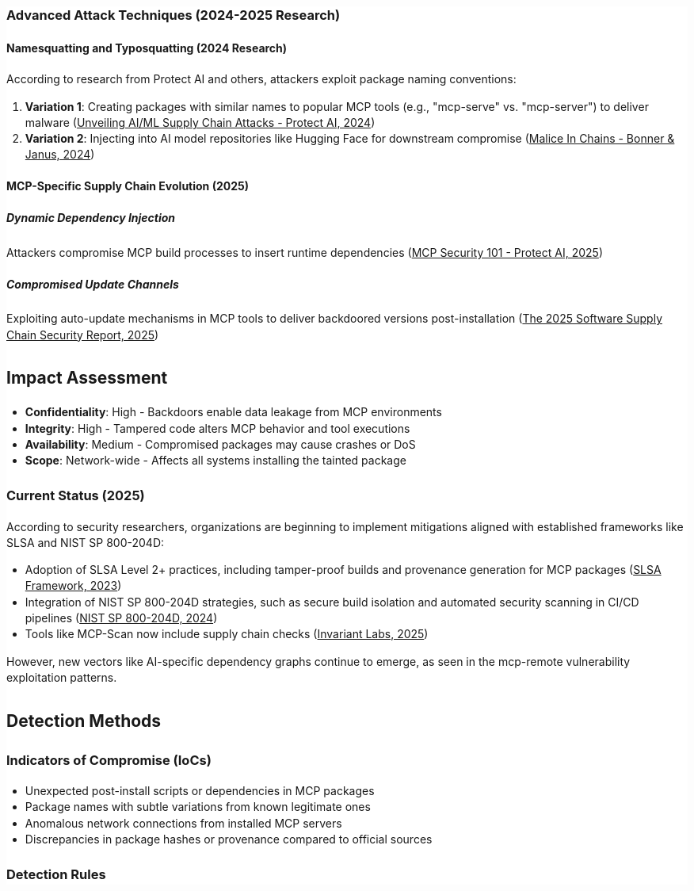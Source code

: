 ### Advanced Attack Techniques (2024-2025 Research)

#### Namesquatting and Typosquatting (2024 Research)
According to research from Protect AI and others, attackers exploit package naming conventions:

1. **Variation 1**: Creating packages with similar names to popular MCP tools (e.g., "mcp-serve" vs. "mcp-server") to deliver malware ([Unveiling AI/ML Supply Chain Attacks - Protect AI, 2024](https://protectai.com/threat-research/unveiling-ai-supply-chain-attacks-on-hugging-face))
2. **Variation 2**: Injecting into AI model repositories like Hugging Face for downstream compromise ([Malice In Chains - Bonner & Janus, 2024](https://www.youtube.com/watch?v=1moD2zoAyaU))

#### MCP-Specific Supply Chain Evolution (2025)
##### Dynamic Dependency Injection
Attackers compromise MCP build processes to insert runtime dependencies ([MCP Security 101 - Protect AI, 2025](https://protectai.com/blog/mcp-security-101))

##### Compromised Update Channels
Exploiting auto-update mechanisms in MCP tools to deliver backdoored versions post-installation ([The 2025 Software Supply Chain Security Report, 2025](https://ntsc.org/wp-content/uploads/2025/03/The-2025-Software-Supply-Chain-Security-Report-RL-compressed.pdf))

## Impact Assessment
- **Confidentiality**: High - Backdoors enable data leakage from MCP environments
- **Integrity**: High - Tampered code alters MCP behavior and tool executions
- **Availability**: Medium - Compromised packages may cause crashes or DoS
- **Scope**: Network-wide - Affects all systems installing the tainted package

### Current Status (2025)
According to security researchers, organizations are beginning to implement mitigations aligned with established frameworks like SLSA and NIST SP 800-204D:
- Adoption of SLSA Level 2+ practices, including tamper-proof builds and provenance generation for MCP packages ([SLSA Framework, 2023](https://slsa.dev/))
- Integration of NIST SP 800-204D strategies, such as secure build isolation and automated security scanning in CI/CD pipelines ([NIST SP 800-204D, 2024](https://nvlpubs.nist.gov/nistpubs/SpecialPublications/NIST.SP.800-204D.pdf))
- Tools like MCP-Scan now include supply chain checks ([Invariant Labs, 2025](https://invariantlabs.ai/blog/introducing-mcp-scan))

However, new vectors like AI-specific dependency graphs continue to emerge, as seen in the mcp-remote vulnerability exploitation patterns.

## Detection Methods

### Indicators of Compromise (IoCs)
- Unexpected post-install scripts or dependencies in MCP packages
- Package names with subtle variations from known legitimate ones
- Anomalous network connections from installed MCP servers
- Discrepancies in package hashes or provenance compared to official sources

### Detection Rules
